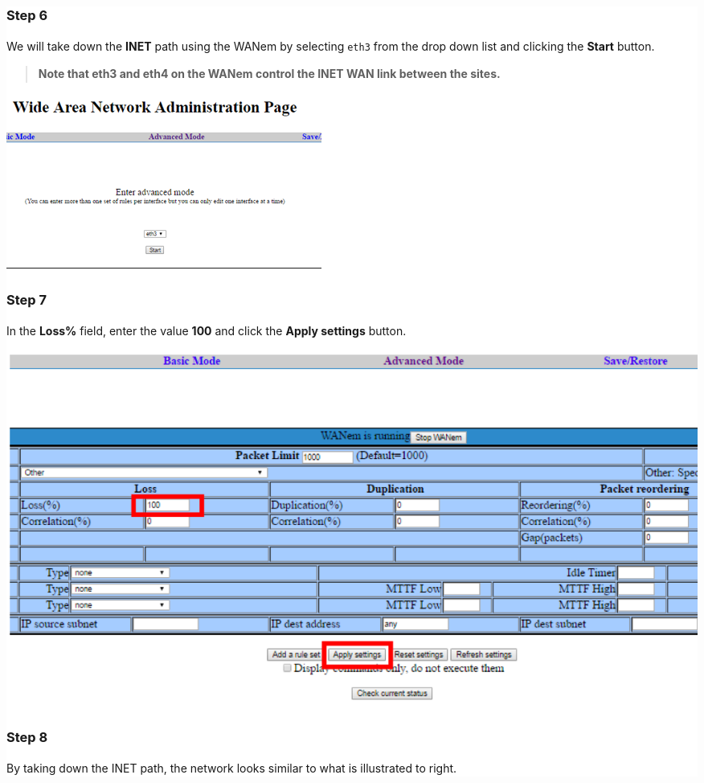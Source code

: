 ### Step 6

We will take down the **INET** path using the WANem by selecting `eth3` from the drop down list and clicking the **Start** button.

  >**Note that eth3 and eth4 on the WANem control the INET WAN link between the sites.**
  
  ![wamen eth3 start](./images/eth3-start.png)

### Step 7 

In the **Loss%** field, enter the value **100** and click the **Apply settings** button.

  ![Wanem Eth3 Settings](./images/eth3-settings.png)

### Step 8

By taking down the INET path, the network looks similar to what is illustrated to right.
